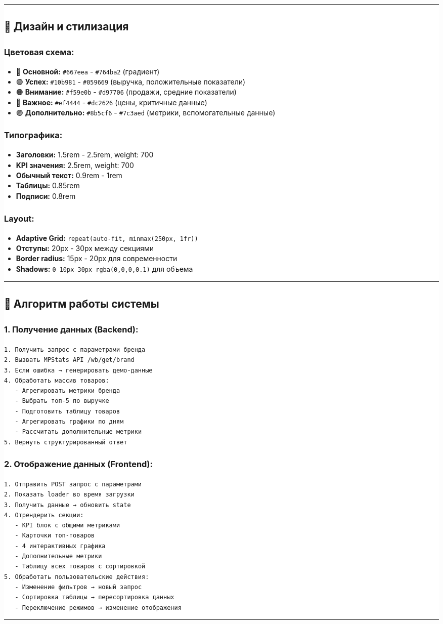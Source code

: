 ```json
```

---

## 🎨 **Дизайн и стилизация**

### **Цветовая схема:**
- 🔵 **Основной:** `#667eea` - `#764ba2` (градиент)
- 🟢 **Успех:** `#10b981` - `#059669` (выручка, положительные показатели)
- 🟠 **Внимание:** `#f59e0b` - `#d97706` (продажи, средние показатели)
- 🔴 **Важное:** `#ef4444` - `#dc2626` (цены, критичные данные)
- 🟣 **Дополнительно:** `#8b5cf6` - `#7c3aed` (метрики, вспомогательные данные)

### **Типографика:**
- **Заголовки:** 1.5rem - 2.5rem, weight: 700
- **KPI значения:** 2.5rem, weight: 700
- **Обычный текст:** 0.9rem - 1rem
- **Таблицы:** 0.85rem
- **Подписи:** 0.8rem

### **Layout:**
- **Adaptive Grid:** `repeat(auto-fit, minmax(250px, 1fr))`
- **Отступы:** 20px - 30px между секциями
- **Border radius:** 15px - 20px для современности
- **Shadows:** `0 10px 30px rgba(0,0,0,0.1)` для объема

---

## 🔄 **Алгоритм работы системы**

### **1. Получение данных (Backend):**
```
1. Получить запрос с параметрами бренда
2. Вызвать MPStats API /wb/get/brand  
3. Если ошибка → генерировать демо-данные
4. Обработать массив товаров:
   - Агрегировать метрики бренда
   - Выбрать топ-5 по выручке
   - Подготовить таблицу товаров
   - Агрегировать графики по дням
   - Рассчитать дополнительные метрики
5. Вернуть структурированный ответ
```

### **2. Отображение данных (Frontend):**
```
1. Отправить POST запрос с параметрами
2. Показать loader во время загрузки
3. Получить данные → обновить state
4. Отрендерить секции:
   - KPI блок с общими метриками
   - Карточки топ-товаров  
   - 4 интерактивных графика
   - Дополнительные метрики
   - Таблицу всех товаров с сортировкой
5. Обработать пользовательские действия:
   - Изменение фильтров → новый запрос
   - Сортировка таблицы → пересортировка данных
   - Переключение режимов → изменение отображения
```

---